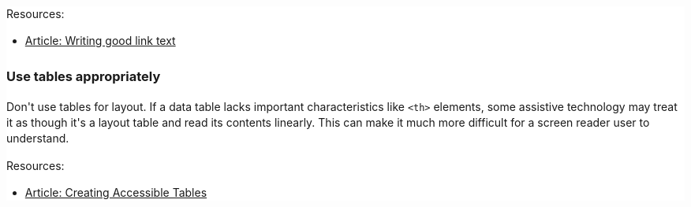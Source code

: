 Resources:

* [Article: Writing good link text](https://www.nomensa.com/blog/how-write-good-link-text)


### Use tables appropriately

Don't use tables for layout. If a data table lacks important characteristics like `<th>` elements, some assistive technology may treat it as though it's a layout table and read its contents linearly. This can make it much more difficult for a screen reader user to understand.

Resources:

* [Article: Creating Accessible Tables](https://webaim.org/techniques/tables/)

